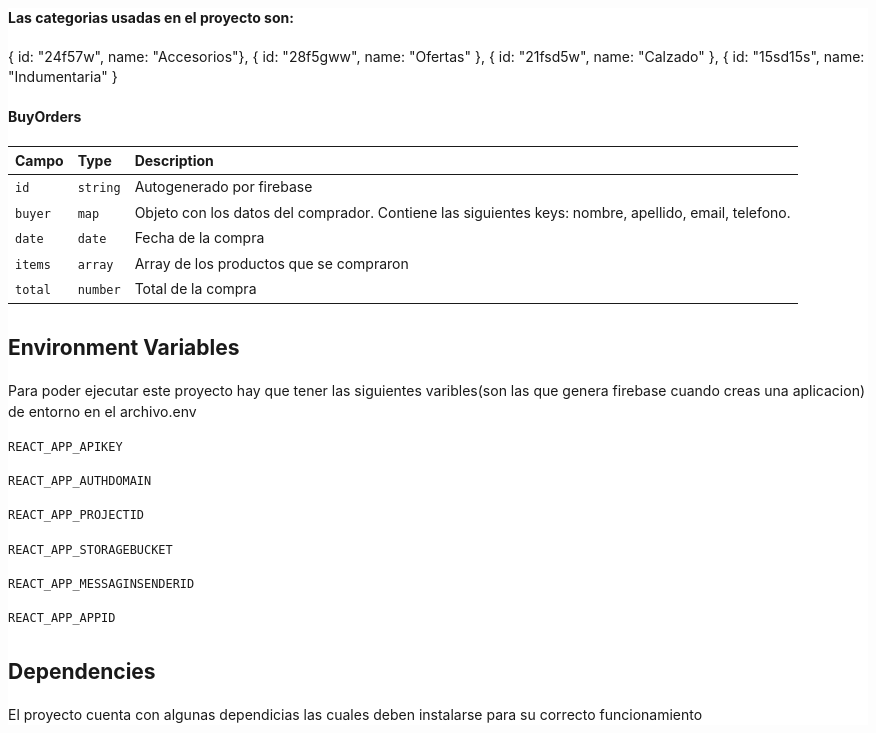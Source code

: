 #### Las categorias usadas en el proyecto son:

{
    id: "24f57w",
    name: "Accesorios"},
  {
    id: "28f5gww",
    name: "Ofertas"
  },
  {
    id: "21fsd5w",
    name: "Calzado"
  },
  {
    id: "15sd15s",
    name: "Indumentaria"
  }

#### BuyOrders


| Campo | Type     | Description                       |
| :-------- | :------- | :-------------------------------- |
| `id`      | `string` | Autogenerado por firebase |
| `buyer`      | `map` | Objeto con los datos del comprador. Contiene las siguientes keys: nombre, apellido, email, telefono. |
| `date`      | `date` | Fecha de la compra |
| `items`      | `array` | Array de los productos que se compraron |
| `total`      | `number` | Total de la compra |

## Environment Variables

Para poder ejecutar este proyecto hay que tener las siguientes varibles(son las que genera firebase cuando creas una aplicacion) de entorno en el archivo.env

`REACT_APP_APIKEY`

`REACT_APP_AUTHDOMAIN`

`REACT_APP_PROJECTID`

`REACT_APP_STORAGEBUCKET`

`REACT_APP_MESSAGINSENDERID`

`REACT_APP_APPID`

## Dependencies

El proyecto cuenta con algunas dependicias las cuales deben instalarse para su correcto funcionamiento
